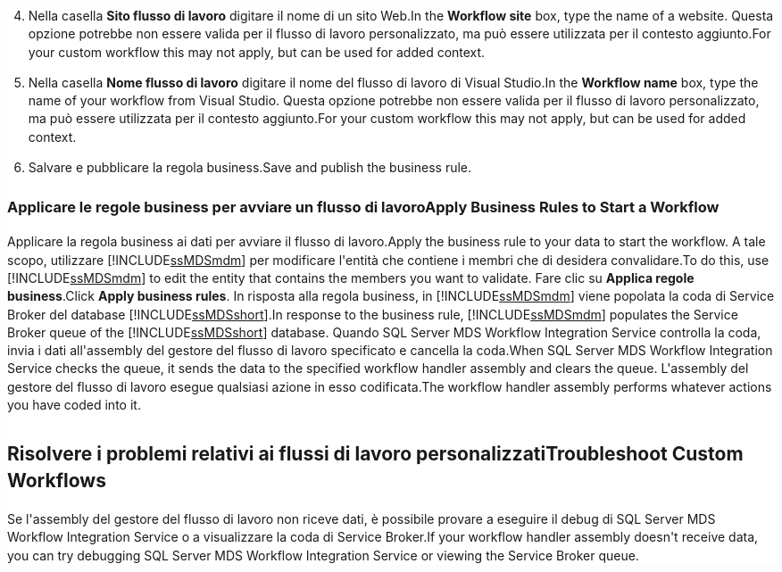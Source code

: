 4.  <span data-ttu-id="fc8c2-193">Nella casella **Sito flusso di lavoro** digitare il nome di un sito Web.</span><span class="sxs-lookup"><span data-stu-id="fc8c2-193">In the **Workflow site** box, type the name of a website.</span></span> <span data-ttu-id="fc8c2-194">Questa opzione potrebbe non essere valida per il flusso di lavoro personalizzato, ma può essere utilizzata per il contesto aggiunto.</span><span class="sxs-lookup"><span data-stu-id="fc8c2-194">For your custom workflow this may not apply, but can be used for added context.</span></span>  
  
5.  <span data-ttu-id="fc8c2-195">Nella casella **Nome flusso di lavoro** digitare il nome del flusso di lavoro di Visual Studio.</span><span class="sxs-lookup"><span data-stu-id="fc8c2-195">In the **Workflow name** box, type the name of your workflow from Visual Studio.</span></span> <span data-ttu-id="fc8c2-196">Questa opzione potrebbe non essere valida per il flusso di lavoro personalizzato, ma può essere utilizzata per il contesto aggiunto.</span><span class="sxs-lookup"><span data-stu-id="fc8c2-196">For your custom workflow this may not apply, but can be used for added context.</span></span>  
  
6.  <span data-ttu-id="fc8c2-197">Salvare e pubblicare la regola business.</span><span class="sxs-lookup"><span data-stu-id="fc8c2-197">Save and publish the business rule.</span></span>  
  
### <a name="apply-business-rules-to-start-a-workflow"></a><span data-ttu-id="fc8c2-198">Applicare le regole business per avviare un flusso di lavoro</span><span class="sxs-lookup"><span data-stu-id="fc8c2-198">Apply Business Rules to Start a Workflow</span></span>  
 <span data-ttu-id="fc8c2-199">Applicare la regola business ai dati per avviare il flusso di lavoro.</span><span class="sxs-lookup"><span data-stu-id="fc8c2-199">Apply the business rule to your data to start the workflow.</span></span> <span data-ttu-id="fc8c2-200">A tale scopo, utilizzare [!INCLUDE[ssMDSmdm](../../includes/ssmdsmdm-md.md)] per modificare l'entità che contiene i membri che di desidera convalidare.</span><span class="sxs-lookup"><span data-stu-id="fc8c2-200">To do this, use [!INCLUDE[ssMDSmdm](../../includes/ssmdsmdm-md.md)] to edit the entity that contains the members you want to validate.</span></span> <span data-ttu-id="fc8c2-201">Fare clic su **Applica regole business**.</span><span class="sxs-lookup"><span data-stu-id="fc8c2-201">Click **Apply business rules**.</span></span> <span data-ttu-id="fc8c2-202">In risposta alla regola business, in [!INCLUDE[ssMDSmdm](../../includes/ssmdsmdm-md.md)] viene popolata la coda di Service Broker del database [!INCLUDE[ssMDSshort](../../includes/ssmdsshort-md.md)].</span><span class="sxs-lookup"><span data-stu-id="fc8c2-202">In response to the business rule, [!INCLUDE[ssMDSmdm](../../includes/ssmdsmdm-md.md)] populates the Service Broker queue of the [!INCLUDE[ssMDSshort](../../includes/ssmdsshort-md.md)] database.</span></span> <span data-ttu-id="fc8c2-203">Quando SQL Server MDS Workflow Integration Service controlla la coda, invia i dati all'assembly del gestore del flusso di lavoro specificato e cancella la coda.</span><span class="sxs-lookup"><span data-stu-id="fc8c2-203">When SQL Server MDS Workflow Integration Service checks the queue, it sends the data to the specified workflow handler assembly and clears the queue.</span></span> <span data-ttu-id="fc8c2-204">L'assembly del gestore del flusso di lavoro esegue qualsiasi azione in esso codificata.</span><span class="sxs-lookup"><span data-stu-id="fc8c2-204">The workflow handler assembly performs whatever actions you have coded into it.</span></span>  
  
## <a name="troubleshoot-custom-workflows"></a><span data-ttu-id="fc8c2-205">Risolvere i problemi relativi ai flussi di lavoro personalizzati</span><span class="sxs-lookup"><span data-stu-id="fc8c2-205">Troubleshoot Custom Workflows</span></span>  
 <span data-ttu-id="fc8c2-206">Se l'assembly del gestore del flusso di lavoro non riceve dati, è possibile provare a eseguire il debug di SQL Server MDS Workflow Integration Service o a visualizzare la coda di Service Broker.</span><span class="sxs-lookup"><span data-stu-id="fc8c2-206">If your workflow handler assembly doesn't receive data, you can try debugging SQL Server MDS Workflow Integration Service or viewing the Service Broker queue.</span></span>  
  